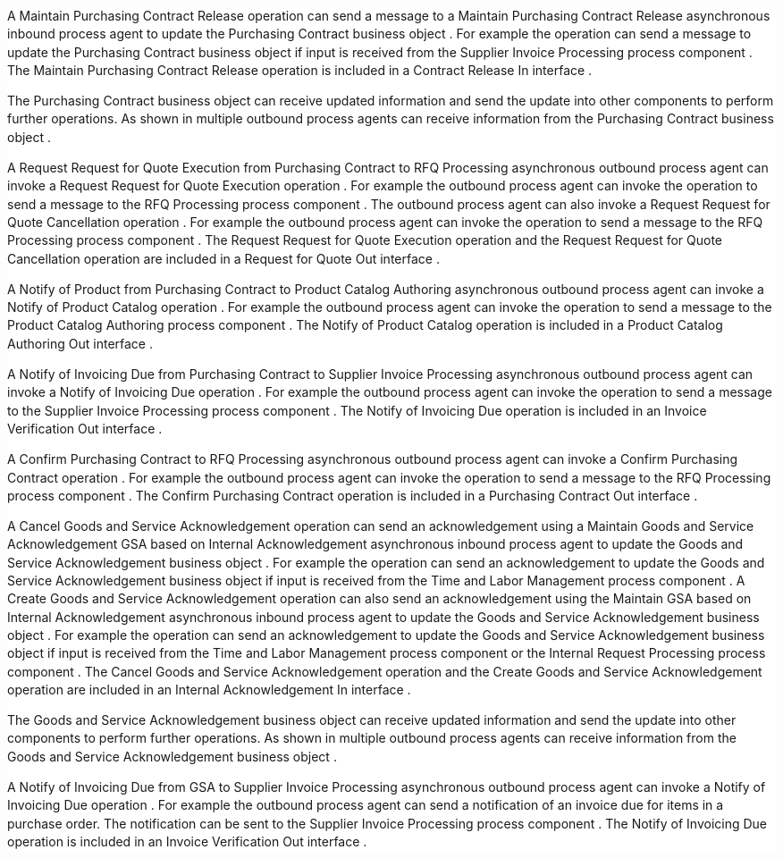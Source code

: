 A Maintain Purchasing Contract Release operation can send a message to a Maintain Purchasing Contract Release asynchronous inbound process agent to update the Purchasing Contract business object . For example the operation can send a message to update the Purchasing Contract business object if input is received from the Supplier Invoice Processing process component . The Maintain Purchasing Contract Release operation is included in a Contract Release In interface .

The Purchasing Contract business object can receive updated information and send the update into other components to perform further operations. As shown in multiple outbound process agents can receive information from the Purchasing Contract business object .

A Request Request for Quote Execution from Purchasing Contract to RFQ Processing asynchronous outbound process agent can invoke a Request Request for Quote Execution operation . For example the outbound process agent can invoke the operation to send a message to the RFQ Processing process component . The outbound process agent can also invoke a Request Request for Quote Cancellation operation . For example the outbound process agent can invoke the operation to send a message to the RFQ Processing process component . The Request Request for Quote Execution operation and the Request Request for Quote Cancellation operation are included in a Request for Quote Out interface .

A Notify of Product from Purchasing Contract to Product Catalog Authoring asynchronous outbound process agent can invoke a Notify of Product Catalog operation . For example the outbound process agent can invoke the operation to send a message to the Product Catalog Authoring process component . The Notify of Product Catalog operation is included in a Product Catalog Authoring Out interface .

A Notify of Invoicing Due from Purchasing Contract to Supplier Invoice Processing asynchronous outbound process agent can invoke a Notify of Invoicing Due operation . For example the outbound process agent can invoke the operation to send a message to the Supplier Invoice Processing process component . The Notify of Invoicing Due operation is included in an Invoice Verification Out interface .

A Confirm Purchasing Contract to RFQ Processing asynchronous outbound process agent can invoke a Confirm Purchasing Contract operation . For example the outbound process agent can invoke the operation to send a message to the RFQ Processing process component . The Confirm Purchasing Contract operation is included in a Purchasing Contract Out interface .

A Cancel Goods and Service Acknowledgement operation can send an acknowledgement using a Maintain Goods and Service Acknowledgement GSA based on Internal Acknowledgement asynchronous inbound process agent to update the Goods and Service Acknowledgement business object . For example the operation can send an acknowledgement to update the Goods and Service Acknowledgement business object if input is received from the Time and Labor Management process component . A Create Goods and Service Acknowledgement operation can also send an acknowledgement using the Maintain GSA based on Internal Acknowledgement asynchronous inbound process agent to update the Goods and Service Acknowledgement business object . For example the operation can send an acknowledgement to update the Goods and Service Acknowledgement business object if input is received from the Time and Labor Management process component or the Internal Request Processing process component . The Cancel Goods and Service Acknowledgement operation and the Create Goods and Service Acknowledgement operation are included in an Internal Acknowledgement In interface .

The Goods and Service Acknowledgement business object can receive updated information and send the update into other components to perform further operations. As shown in multiple outbound process agents can receive information from the Goods and Service Acknowledgement business object .

A Notify of Invoicing Due from GSA to Supplier Invoice Processing asynchronous outbound process agent can invoke a Notify of Invoicing Due operation . For example the outbound process agent can send a notification of an invoice due for items in a purchase order. The notification can be sent to the Supplier Invoice Processing process component . The Notify of Invoicing Due operation is included in an Invoice Verification Out interface .

